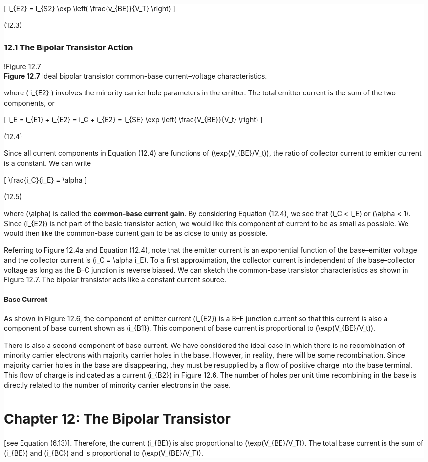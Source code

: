 \[
i_{E2} = I_{S2} \exp \left( \frac{v_{BE}}{V_T} \right)
\]

(12.3)

### 12.1 The Bipolar Transistor Action

!Figure 12.7  
**Figure 12.7** Ideal bipolar transistor common-base current–voltage characteristics.

where \( i_{E2} \) involves the minority carrier hole parameters in the emitter. The total emitter current is the sum of the two components, or

\[
i_E = i_{E1} + i_{E2} = i_C + i_{E2} = I_{SE} \exp \left( \frac{V_{BE}}{V_t} \right)
\]

(12.4)

Since all current components in Equation (12.4) are functions of \(\exp(V_{BE}/V_t)\), the ratio of collector current to emitter current is a constant. We can write

\[
\frac{i_C}{i_E} = \alpha
\]

(12.5)

where \(\alpha\) is called the **common-base current gain**. By considering Equation (12.4), we see that \(i_C < i_E\) or \(\alpha < 1\). Since \(i_{E2}\) is not part of the basic transistor action, we would like this component of current to be as small as possible. We would then like the common-base current gain to be as close to unity as possible.

Referring to Figure 12.4a and Equation (12.4), note that the emitter current is an exponential function of the base–emitter voltage and the collector current is \(i_C = \alpha i_E\). To a first approximation, the collector current is independent of the base–collector voltage as long as the B–C junction is reverse biased. We can sketch the common-base transistor characteristics as shown in Figure 12.7. The bipolar transistor acts like a constant current source.

#### Base Current

As shown in Figure 12.6, the component of emitter current \(i_{E2}\) is a B–E junction current so that this current is also a component of base current shown as \(i_{B1}\). This component of base current is proportional to \(\exp(V_{BE}/V_t)\).

There is also a second component of base current. We have considered the ideal case in which there is no recombination of minority carrier electrons with majority carrier holes in the base. However, in reality, there will be some recombination. Since majority carrier holes in the base are disappearing, they must be resupplied by a flow of positive charge into the base terminal. This flow of charge is indicated as a current \(i_{B2}\) in Figure 12.6. The number of holes per unit time recombining in the base is directly related to the number of minority carrier electrons in the base.

# Chapter 12: The Bipolar Transistor

[see Equation (6.13)]. Therefore, the current \(i_{BE}\) is also proportional to \(\exp(V_{BE}/V_T)\). The total base current is the sum of \(i_{BE}\) and \(i_{BC}\) and is proportional to \(\exp(V_{BE}/V_T)\).
